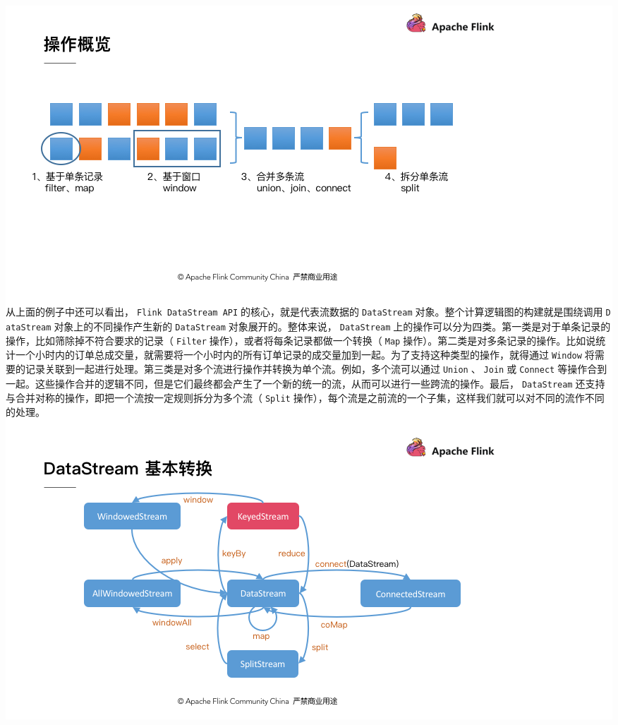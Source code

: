![](../../../assets/images/Flink/Flink基础入门/ApacheFlink零基础入门（4）：DataStreamAPI编程_image_2.png)

从上面的例子中还可以看出， `Flink DataStream API` 的核心，就是代表流数据的 `DataStream` 对象。整个计算逻辑图的构建就是围绕调用 `DataStream` 对象上的不同操作产生新的 `DataStream` 对象展开的。整体来说， `DataStream` 上的操作可以分为四类。第一类是对于单条记录的操作，比如筛除掉不符合要求的记录（ `Filter` 操作），或者将每条记录都做一个转换（ `Map` 操作）。第二类是对多条记录的操作。比如说统计一个小时内的订单总成交量，就需要将一个小时内的所有订单记录的成交量加到一起。为了支持这种类型的操作，就得通过 `Window` 将需要的记录关联到一起进行处理。第三类是对多个流进行操作并转换为单个流。例如，多个流可以通过 `Union` 、 `Join` 或 `Connect` 等操作合到一起。这些操作合并的逻辑不同，但是它们最终都会产生了一个新的统一的流，从而可以进行一些跨流的操作。最后， `DataStream` 还支持与合并对称的操作，即把一个流按一定规则拆分为多个流（ `Split` 操作），每个流是之前流的一个子集，这样我们就可以对不同的流作不同的处理。

![](../../../assets/images/Flink/Flink基础入门/ApacheFlink零基础入门（4）：DataStreamAPI编程_image_3.png)
